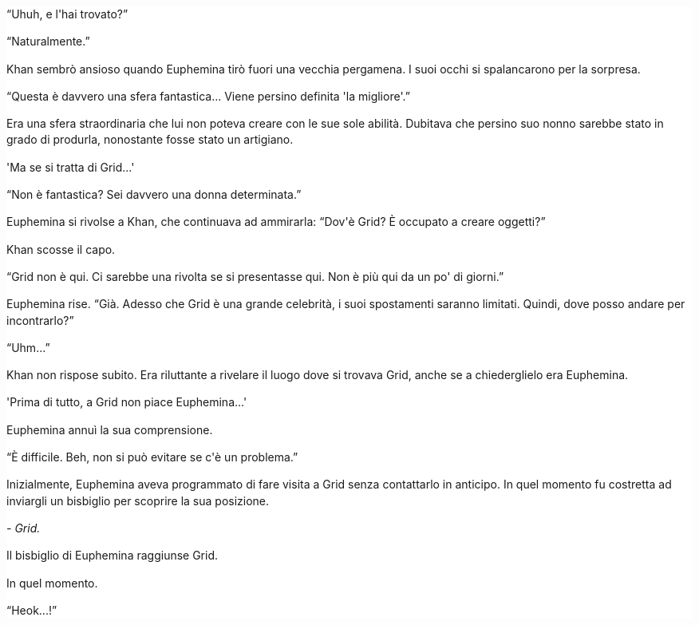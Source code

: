 
“Uhuh, e l'hai trovato?”


“Naturalmente.”


Khan sembrò ansioso quando Euphemina tirò fuori una vecchia pergamena. I suoi occhi si spalancarono per la sorpresa.


“Questa è davvero una sfera fantastica... Viene persino definita 'la migliore'.”


Era una sfera straordinaria che lui non poteva creare con le sue sole abilità. Dubitava che persino suo nonno sarebbe stato in grado di produrla, nonostante fosse stato un artigiano.


'Ma se si tratta di Grid...'


“Non è fantastica? Sei davvero una donna determinata.”


Euphemina si rivolse a Khan, che continuava ad ammirarla: “Dov'è Grid? È occupato a creare oggetti?”


Khan scosse il capo.


“Grid non è qui. Ci sarebbe una rivolta se si presentasse qui. Non è più qui da un po' di giorni.”


Euphemina rise. “Già. Adesso che Grid è una grande celebrità, i suoi spostamenti saranno limitati. Quindi, dove posso andare per incontrarlo?”


“Uhm...”


Khan non rispose subito. Era riluttante a rivelare il luogo dove si trovava Grid, anche se a chiederglielo era Euphemina.


'Prima di tutto, a Grid non piace Euphemina...'


Euphemina annuì la sua comprensione.


“È difficile. Beh, non si può evitare se c'è un problema.”


Inizialmente, Euphemina aveva programmato di fare visita a Grid senza contattarlo in anticipo. In quel momento fu costretta ad inviargli un bisbiglio per scoprire la sua posizione.


<i>- Grid.</i>


Il bisbiglio di Euphemina raggiunse Grid.


In quel momento.


“Heok...!”

